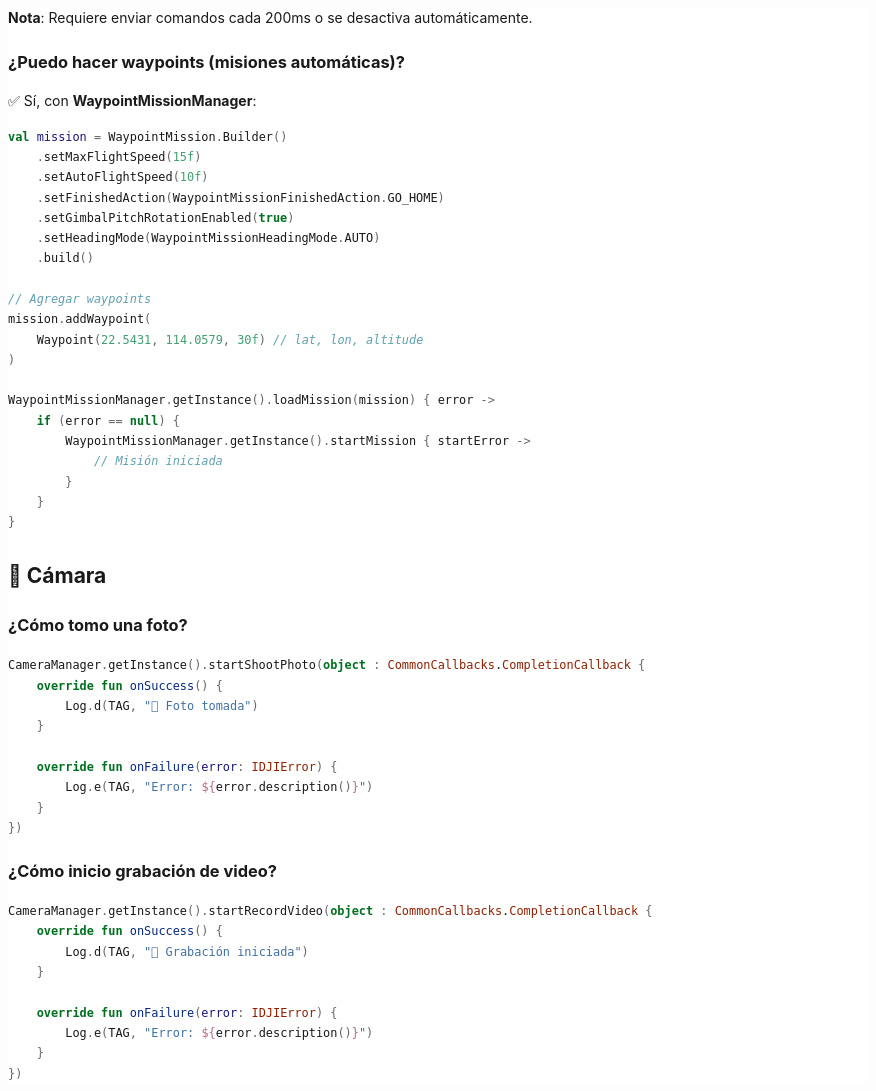**Nota**: Requiere enviar comandos cada 200ms o se desactiva automáticamente.

### ¿Puedo hacer waypoints (misiones automáticas)?

✅ Sí, con **WaypointMissionManager**:

```kotlin
val mission = WaypointMission.Builder()
    .setMaxFlightSpeed(15f)
    .setAutoFlightSpeed(10f)
    .setFinishedAction(WaypointMissionFinishedAction.GO_HOME)
    .setGimbalPitchRotationEnabled(true)
    .setHeadingMode(WaypointMissionHeadingMode.AUTO)
    .build()

// Agregar waypoints
mission.addWaypoint(
    Waypoint(22.5431, 114.0579, 30f) // lat, lon, altitude
)

WaypointMissionManager.getInstance().loadMission(mission) { error ->
    if (error == null) {
        WaypointMissionManager.getInstance().startMission { startError ->
            // Misión iniciada
        }
    }
}
```

## 📸 Cámara

### ¿Cómo tomo una foto?

```kotlin
CameraManager.getInstance().startShootPhoto(object : CommonCallbacks.CompletionCallback {
    override fun onSuccess() {
        Log.d(TAG, "📸 Foto tomada")
    }

    override fun onFailure(error: IDJIError) {
        Log.e(TAG, "Error: ${error.description()}")
    }
})
```

### ¿Cómo inicio grabación de video?

```kotlin
CameraManager.getInstance().startRecordVideo(object : CommonCallbacks.CompletionCallback {
    override fun onSuccess() {
        Log.d(TAG, "🎥 Grabación iniciada")
    }

    override fun onFailure(error: IDJIError) {
        Log.e(TAG, "Error: ${error.description()}")
    }
})
```
